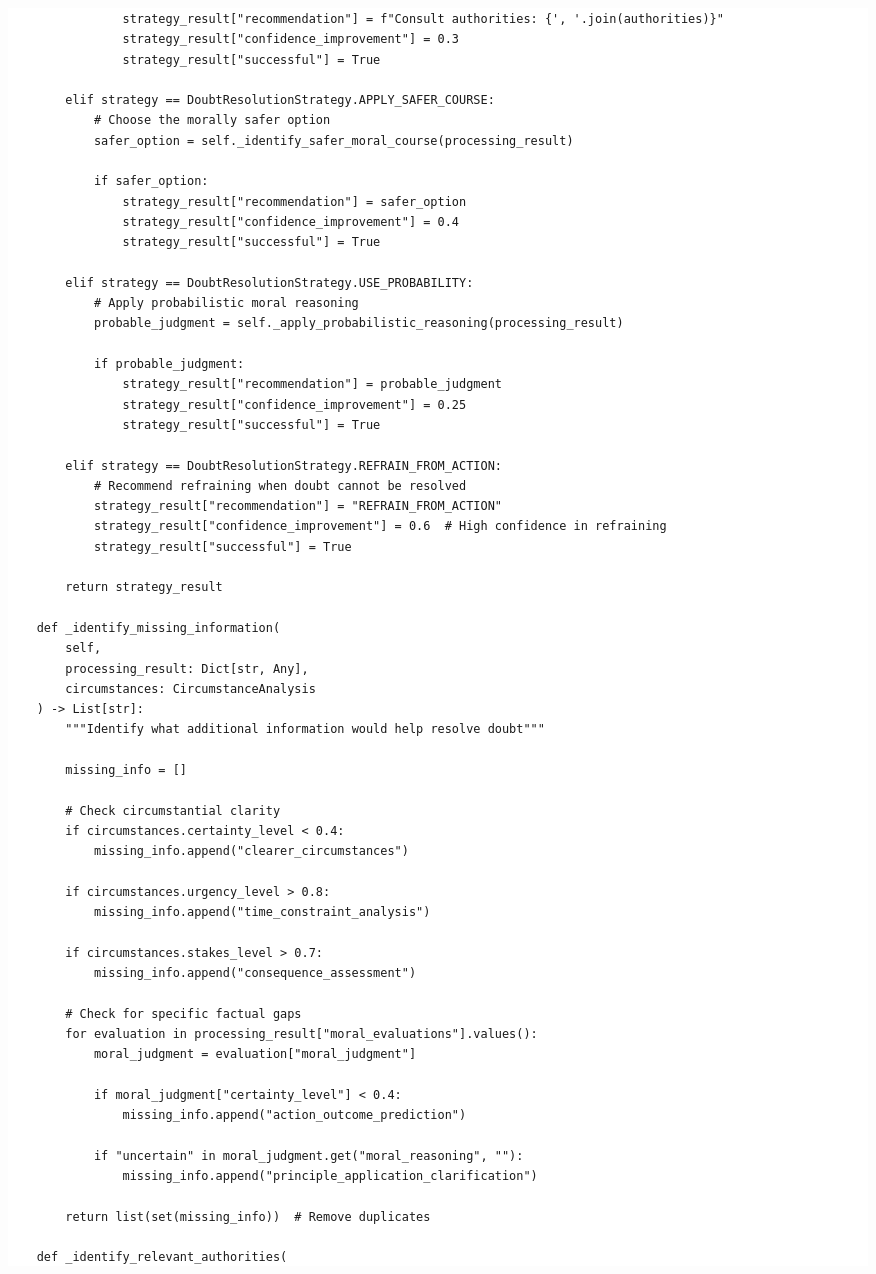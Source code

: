 ```
                strategy_result["recommendation"] = f"Consult authorities: {', '.join(authorities)}"
                strategy_result["confidence_improvement"] = 0.3
                strategy_result["successful"] = True
        
        elif strategy == DoubtResolutionStrategy.APPLY_SAFER_COURSE:
            # Choose the morally safer option
            safer_option = self._identify_safer_moral_course(processing_result)
            
            if safer_option:
                strategy_result["recommendation"] = safer_option
                strategy_result["confidence_improvement"] = 0.4
                strategy_result["successful"] = True
        
        elif strategy == DoubtResolutionStrategy.USE_PROBABILITY:
            # Apply probabilistic moral reasoning
            probable_judgment = self._apply_probabilistic_reasoning(processing_result)
            
            if probable_judgment:
                strategy_result["recommendation"] = probable_judgment
                strategy_result["confidence_improvement"] = 0.25
                strategy_result["successful"] = True
        
        elif strategy == DoubtResolutionStrategy.REFRAIN_FROM_ACTION:
            # Recommend refraining when doubt cannot be resolved
            strategy_result["recommendation"] = "REFRAIN_FROM_ACTION"
            strategy_result["confidence_improvement"] = 0.6  # High confidence in refraining
            strategy_result["successful"] = True
        
        return strategy_result
    
    def _identify_missing_information(
        self, 
        processing_result: Dict[str, Any], 
        circumstances: CircumstanceAnalysis
    ) -> List[str]:
        """Identify what additional information would help resolve doubt"""
        
        missing_info = []
        
        # Check circumstantial clarity
        if circumstances.certainty_level < 0.4:
            missing_info.append("clearer_circumstances")
        
        if circumstances.urgency_level > 0.8:
            missing_info.append("time_constraint_analysis")
        
        if circumstances.stakes_level > 0.7:
            missing_info.append("consequence_assessment")
        
        # Check for specific factual gaps
        for evaluation in processing_result["moral_evaluations"].values():
            moral_judgment = evaluation["moral_judgment"]
            
            if moral_judgment["certainty_level"] < 0.4:
                missing_info.append("action_outcome_prediction")
            
            if "uncertain" in moral_judgment.get("moral_reasoning", ""):
                missing_info.append("principle_application_clarification")
        
        return list(set(missing_info))  # Remove duplicates
    
    def _identify_relevant_authorities(
```